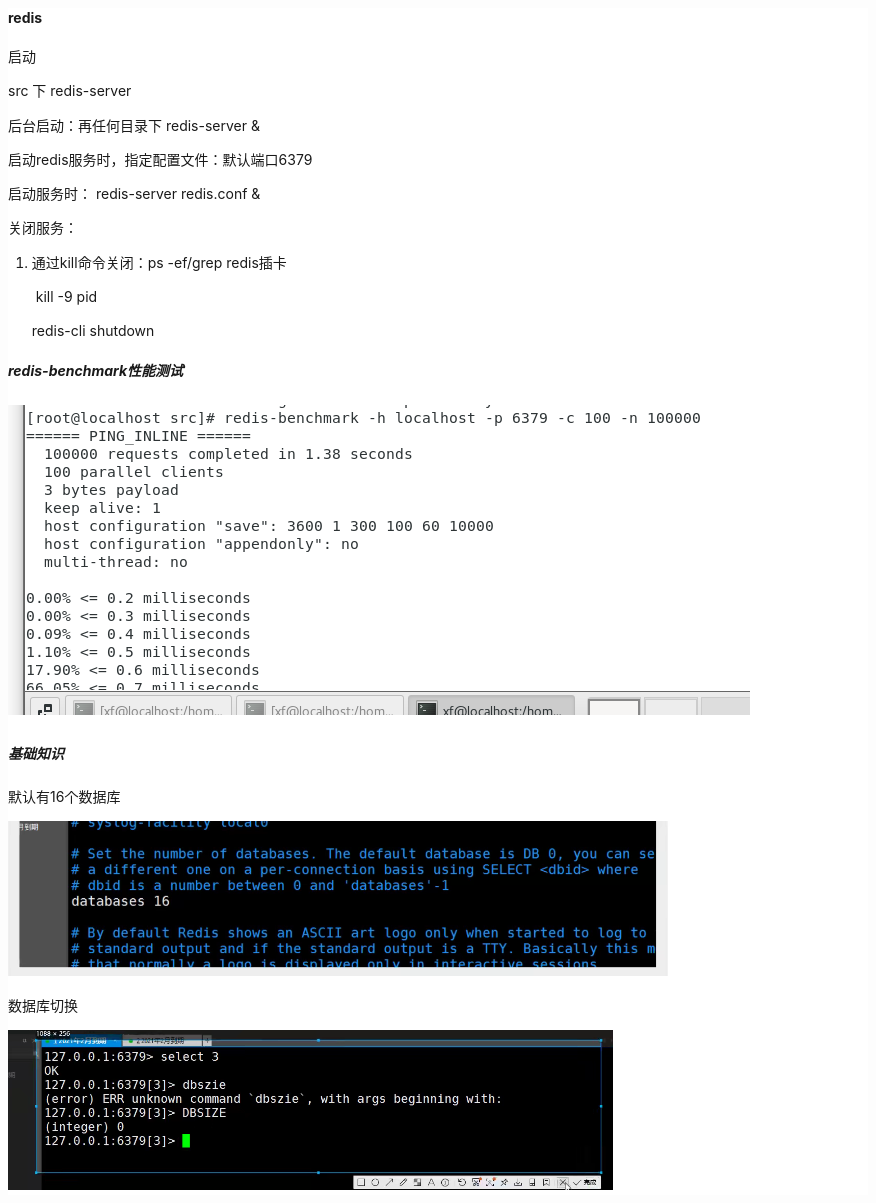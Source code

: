 #### redis

启动

src 下 redis-server

后台启动：再任何目录下  redis-server &

启动redis服务时，指定配置文件：默认端口6379

启动服务时：  redis-server redis.conf &

关闭服务：

1. 通过kill命令关闭：ps -ef/grep redis插卡

   ​									kill -9 pid

   redis-cli shutdown

##### redis-benchmark性能测试

##### ![image-20211023172825554](img/image-20211023172825554.png)					

##### 基础知识

默认有16个数据库

![image-20211023172916170](img/image-20211023172916170.png)

数据库切换

![image-20211023172941289](img/image-20211023172941289.png)
